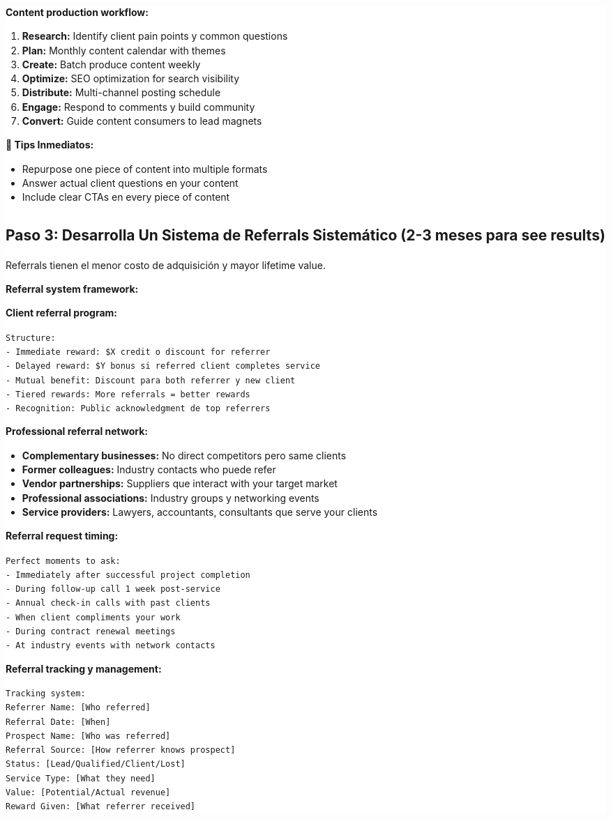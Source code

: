 **Content production workflow:**
1. **Research:** Identify client pain points y common questions
2. **Plan:** Monthly content calendar with themes
3. **Create:** Batch produce content weekly
4. **Optimize:** SEO optimization for search visibility
5. **Distribute:** Multi-channel posting schedule
6. **Engage:** Respond to comments y build community
7. **Convert:** Guide content consumers to lead magnets

**📍 Tips Inmediatos:**
- Repurpose one piece of content into multiple formats
- Answer actual client questions en your content
- Include clear CTAs en every piece of content

## Paso 3: Desarrolla Un Sistema de Referrals Sistemático (2-3 meses para see results)

Referrals tienen el menor costo de adquisición y mayor lifetime value.

**Referral system framework:**

**Client referral program:**
```
Structure:
- Immediate reward: $X credit o discount for referrer
- Delayed reward: $Y bonus si referred client completes service
- Mutual benefit: Discount para both referrer y new client
- Tiered rewards: More referrals = better rewards
- Recognition: Public acknowledgment de top referrers
```

**Professional referral network:**
- **Complementary businesses:** No direct competitors pero same clients
- **Former colleagues:** Industry contacts who puede refer
- **Vendor partnerships:** Suppliers que interact with your target market
- **Professional associations:** Industry groups y networking events
- **Service providers:** Lawyers, accountants, consultants que serve your clients

**Referral request timing:**
```
Perfect moments to ask:
- Immediately after successful project completion
- During follow-up call 1 week post-service
- Annual check-in calls with past clients
- When client compliments your work
- During contract renewal meetings
- At industry events with network contacts
```

**Referral tracking y management:**
```
Tracking system:
Referrer Name: [Who referred]
Referral Date: [When]
Prospect Name: [Who was referred]  
Referral Source: [How referrer knows prospect]
Status: [Lead/Qualified/Client/Lost]
Service Type: [What they need]
Value: [Potential/Actual revenue]
Reward Given: [What referrer received]
```
